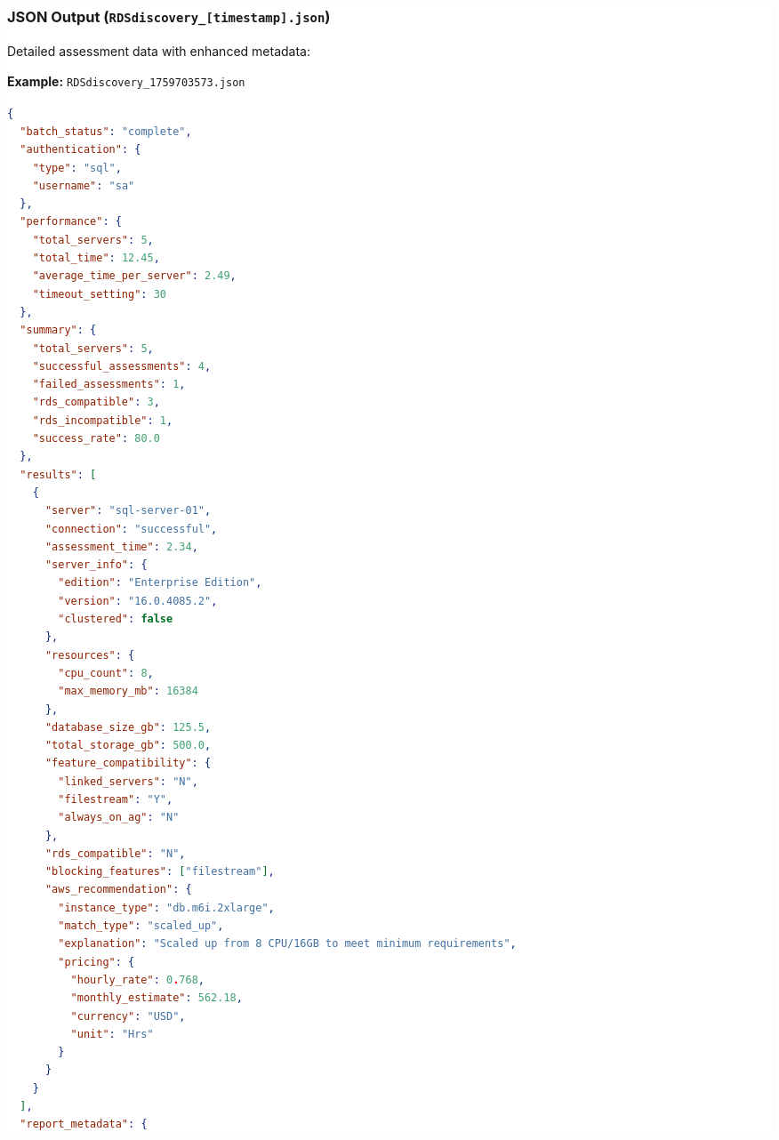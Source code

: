 ### JSON Output (`RDSdiscovery_[timestamp].json`)

Detailed assessment data with enhanced metadata:

**Example:** `RDSdiscovery_1759703573.json`

```json
{
  "batch_status": "complete",
  "authentication": {
    "type": "sql",
    "username": "sa"
  },
  "performance": {
    "total_servers": 5,
    "total_time": 12.45,
    "average_time_per_server": 2.49,
    "timeout_setting": 30
  },
  "summary": {
    "total_servers": 5,
    "successful_assessments": 4,
    "failed_assessments": 1,
    "rds_compatible": 3,
    "rds_incompatible": 1,
    "success_rate": 80.0
  },
  "results": [
    {
      "server": "sql-server-01",
      "connection": "successful",
      "assessment_time": 2.34,
      "server_info": {
        "edition": "Enterprise Edition",
        "version": "16.0.4085.2",
        "clustered": false
      },
      "resources": {
        "cpu_count": 8,
        "max_memory_mb": 16384
      },
      "database_size_gb": 125.5,
      "total_storage_gb": 500.0,
      "feature_compatibility": {
        "linked_servers": "N",
        "filestream": "Y",
        "always_on_ag": "N"
      },
      "rds_compatible": "N",
      "blocking_features": ["filestream"],
      "aws_recommendation": {
        "instance_type": "db.m6i.2xlarge",
        "match_type": "scaled_up",
        "explanation": "Scaled up from 8 CPU/16GB to meet minimum requirements",
        "pricing": {
          "hourly_rate": 0.768,
          "monthly_estimate": 562.18,
          "currency": "USD",
          "unit": "Hrs"
        }
      }
    }
  ],
  "report_metadata": {
```